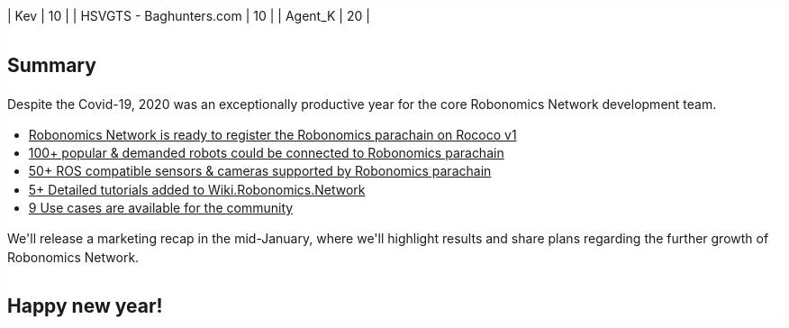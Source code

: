 | Kev | 10 |
| HSVGTS - Baghunters.com | 10 |
| Agent\_K | 20 |


## Summary

Despite the Covid-19, 2020 was an exceptionally productive year for the core Robonomics Network development team.

- [Robonomics Network is ready to register the Robonomics parachain on Rococo v1](https://twitter.com/AIRA_Robonomics/status/1344662180260679684?s=20)
- [100+ popular &amp; demanded robots could be connected to Robonomics parachain](https://robots.ros.org/)
- [50+ ROS compatible sensors &amp; cameras supported by Robonomics parachain](http://wiki.ros.org/Sensors)
- [5+ Detailed tutorials added to Wiki.Robonomics.Network](https://wiki.robonomics.network/docs/create-account-in-dapp/)
- [9 Use cases are available for the community](https://robonomics.app/#/services)

We'll release a marketing recap in the mid-January, where we'll highlight results and share plans regarding the further growth of Robonomics Network.

## Happy new year!
